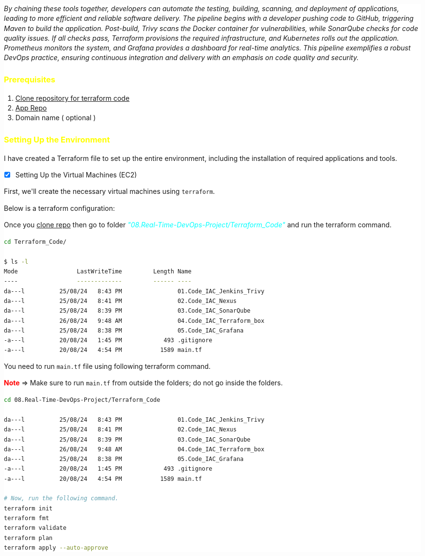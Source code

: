
*By chaining these tools together, developers can automate the testing, building, scanning, and deployment of applications, leading to more efficient and reliable software delivery. The pipeline begins with a developer pushing code to GitHub, triggering Maven to build the application. Post-build, Trivy scans the Docker container for vulnerabilities, while SonarQube checks for code quality issues. If all checks pass, Terraform provisions the required infrastructure, and Kubernetes rolls out the application. Prometheus monitors the system, and Grafana provides a dashboard for real-time analytics. This pipeline exemplifies a robust DevOps practice, ensuring continuous integration and delivery with an emphasis on code quality and security.*

### <span style="color: Yellow;">Prerequisites </span>
1. [Clone repository for terraform code](https://github.com/mrbalraj007/DevOps_free_Bootcamp.git) 
2. [App Repo](https://github.com/mrbalraj007/FullStack-Blogging-App)
3. Domain name ( optional )

### <span style="color: Yellow;">Setting Up the Environment </span>
I have created a Terraform file to set up the entire environment, including the installation of required applications and tools.

- [x] Setting Up the Virtual Machines (EC2)

First, we'll create the necessary virtual machines using ```terraform```. 

Below is a terraform configuration:

Once you [clone repo](https://github.com/mrbalraj007/DevOps_free_Bootcamp.git) then go to folder *<span style="color: cyan;">"08.Real-Time-DevOps-Project/Terraform_Code"</span>* and run the terraform command.
```bash
cd Terraform_Code/

$ ls -l
Mode                 LastWriteTime         Length Name
----                 -------------         ------ ----
da---l          25/08/24   8:43 PM                01.Code_IAC_Jenkins_Trivy
da---l          25/08/24   8:41 PM                02.Code_IAC_Nexus
da---l          25/08/24   8:39 PM                03.Code_IAC_SonarQube
da---l          26/08/24   9:48 AM                04.Code_IAC_Terraform_box
da---l          25/08/24   8:38 PM                05.Code_IAC_Grafana
-a---l          20/08/24   1:45 PM            493 .gitignore
-a---l          20/08/24   4:54 PM           1589 main.tf
```

You need to run ```main.tf``` file using following terraform command.

__<span style="color: Red;">Note__</span> &rArr; Make sure to run ```main.tf``` from outside the folders; do not go inside the folders.

```bash
cd 08.Real-Time-DevOps-Project/Terraform_Code

da---l          25/08/24   8:43 PM                01.Code_IAC_Jenkins_Trivy
da---l          25/08/24   8:41 PM                02.Code_IAC_Nexus
da---l          25/08/24   8:39 PM                03.Code_IAC_SonarQube
da---l          26/08/24   9:48 AM                04.Code_IAC_Terraform_box
da---l          25/08/24   8:38 PM                05.Code_IAC_Grafana
-a---l          20/08/24   1:45 PM            493 .gitignore
-a---l          20/08/24   4:54 PM           1589 main.tf

# Now, run the following command.
terraform init
terraform fmt
terraform validate
terraform plan
terraform apply --auto-approve
```